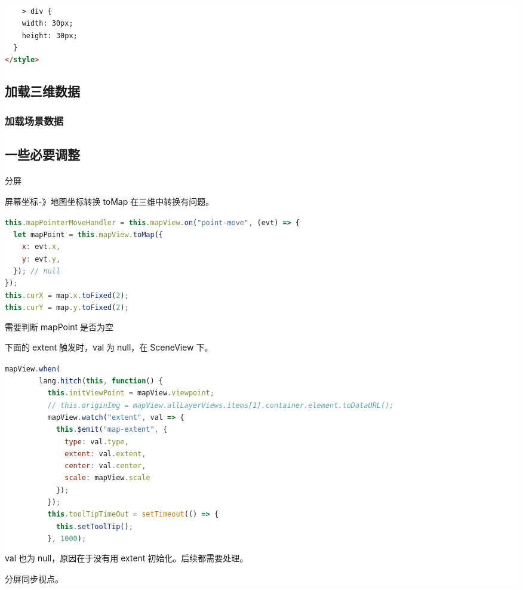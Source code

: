 ```html
    > div {
    width: 30px;
    height: 30px;
  }
</style>
```

## 加载三维数据

### 加载场景数据

## 一些必要调整

分屏

屏幕坐标-》地图坐标转换 toMap 在三维中转换有问题。

```js
this.mapPointerMoveHandler = this.mapView.on("point-move", (evt) => {
  let mapPoint = this.mapView.toMap({
    x: evt.x,
    y: evt.y,
  }); // null
});
this.curX = map.x.toFixed(2);
this.curY = map.y.toFixed(2);
```

需要判断 mapPoint 是否为空

下面的 extent 触发时，val 为 null，在 SceneView 下。
```js
mapView.when(
        lang.hitch(this, function() {
          this.initViewPoint = mapView.viewpoint;
          // this.originImg = mapView.allLayerViews.items[1].container.element.toDataURL();
          mapView.watch("extent", val => {
            this.$emit("map-extent", {
              type: val.type,
              extent: val.extent,
              center: val.center,
              scale: mapView.scale
            });
          });
          this.toolTipTimeOut = setTimeout(() => {
            this.setToolTip();
          }, 1000);
```

val 也为 null，原因在于没有用 extent 初始化。后续都需要处理。

分屏同步视点。
